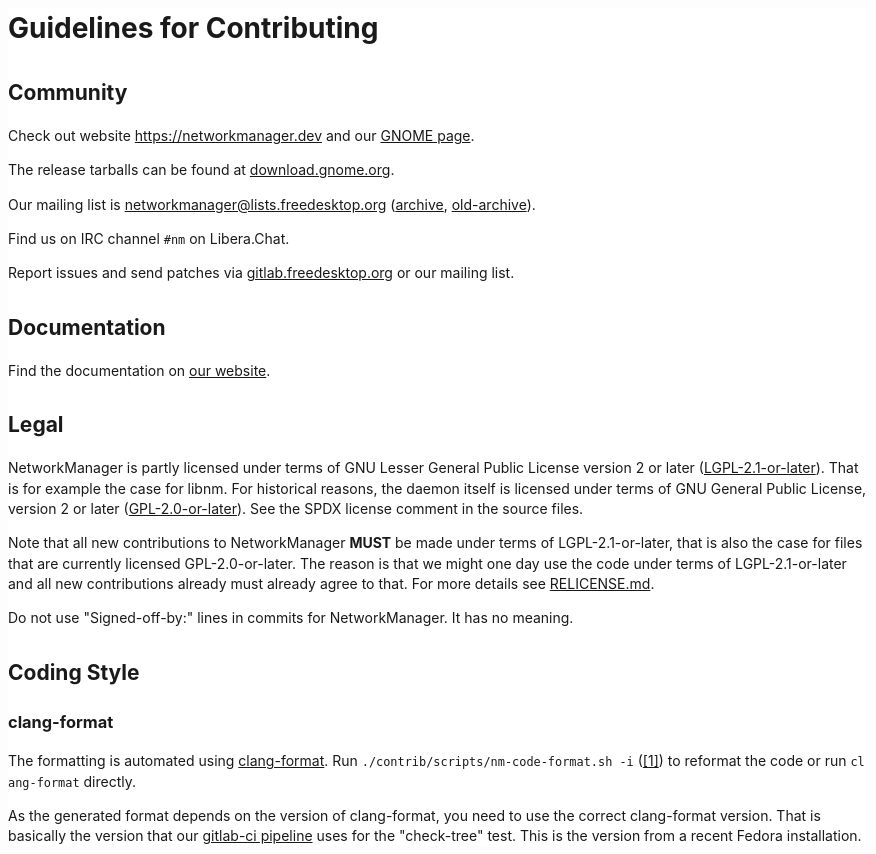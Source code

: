Guidelines for Contributing
===========================


Community
---------

Check out website https://networkmanager.dev and our [GNOME page](https://wiki.gnome.org/Projects/NetworkManager).

The release tarballs can be found at [download.gnome.org](https://download.gnome.org/sources/NetworkManager/).

Our mailing list is networkmanager@lists.freedesktop.org ([archive](https://lists.freedesktop.org/archives/networkmanager/),
[old-archive](https://mail.gnome.org/archives/networkmanager-list/)).

Find us on IRC channel `#nm` on Libera.Chat.

Report issues and send patches via [gitlab.freedesktop.org](https://gitlab.freedesktop.org/NetworkManager/NetworkManager/)
or our mailing list.


Documentation
-------------

Find the documentation on [our website](https://networkmanager.dev/docs/).


Legal
-----

NetworkManager is partly licensed under terms of GNU Lesser General Public License
version 2 or later ([LGPL-2.1-or-later](COPYING.LGPL)). That is for example the case for libnm.
For historical reasons, the daemon itself is licensed under terms of GNU General
Public License, version 2 or later ([GPL-2.0-or-later](COPYING)). See the SPDX license comment
in the source files.

Note that all new contributions to NetworkManager **MUST** be made under terms of
LGPL-2.1-or-later, that is also the case for files that are currently licensed GPL-2.0-or-later.
The reason is that we might one day use the code under terms of LGPL-2.1-or-later and all
new contributions already must already agree to that.
For more details see [RELICENSE.md](RELICENSE.md).

Do not use "Signed-off-by:" lines in commits for NetworkManager. It has no meaning.


Coding Style
------------

### clang-format

The formatting is automated using [clang-format](https://clang.llvm.org/docs/ClangFormat.html).
Run `./contrib/scripts/nm-code-format.sh -i` ([[1]](contrib/scripts/nm-code-format.sh)) to reformat
the code or run `clang-format` directly.

As the generated format depends on the version of clang-format, you need to use the
correct clang-format version. That is basically the version that our [gitlab-ci
pipeline](https://gitlab.freedesktop.org/NetworkManager/NetworkManager/-/pipelines) uses
for the "check-tree" test. This is the version from a recent Fedora installation.
